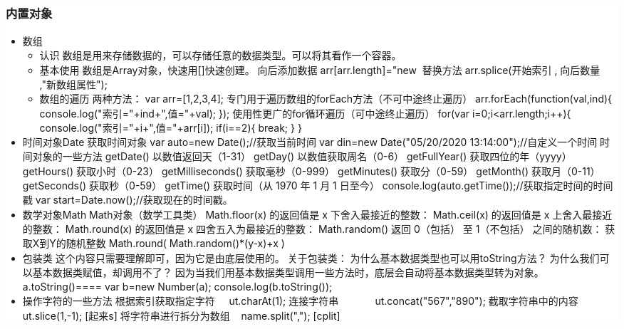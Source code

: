 ### 内置对象

- 数组
	- 认识
	数组是用来存储数据的，可以存储任意的数据类型。可以将其看作一个容器。
	- 基本使用
	数组是Array对象，快速用[]快速创建。
	向后添加数据
	arr[arr.length]="new 
	替换方法
	arr.splice(开始索引 , 向后数量 ,"新数组属性");
	- 数组的遍历
	两种方法：
	var arr=[1,2,3,4];
	专门用于遍历数组的forEach方法（不可中途终止遍历）
	arr.forEach(function(val,ind){
	console.log("索引="+ind+",值="+val);
	});
	使用性更广的for循环遍历（可中途终止遍历）
	for(var i=0;i<arr.length;i++){
	console.log("索引="+i+",值="+arr[i]);
	if(i==2){
	break;
	}
	}
- 时间对象Date
获取时间对象
var auto=new Date();//获取当前时间
var din=new Date("05/20/2020 13:14:00");//自定义一个时间
时间对象的一些方法
getDate()	以数值返回天（1-31）
getDay()	以数值获取周名（0-6）
getFullYear()	获取四位的年（yyyy）
getHours()	获取小时（0-23）
getMilliseconds()	获取毫秒（0-999）
getMinutes()	获取分（0-59）
getMonth()	获取月（0-11）
getSeconds()	获取秒（0-59）
getTime()	获取时间（从 1970 年 1 月 1 日至今）
console.log(auto.getTime());//获取指定时间的时间戳
var start=Date.now();//获取现在的时间戳。
- 数学对象Math
Math对象（数学工具类）
Math.floor(x) 的返回值是 x 下舍入最接近的整数：
Math.ceil(x) 的返回值是 x 上舍入最接近的整数：
Math.round(x) 的返回值是 x 四舍五入为最接近的整数：
Math.random() 返回 0（包括） 至 1（不包括） 之间的随机数：
获取X到Y的随机整数
Math.round( Math.random()*(y-x)+x )
- 包装类
这个内容只需要理解即可，因为它是由底层使用的。
关于包装类：
为什么基本数据类型也可以用toString方法？
为什么我们可以基本数据类赋值，却调用不了？
因为当我们用基本数据类型调用一些方法时，底层会自动将基本数据类型转为对象。
a.toString()====
var b=new Number(a);
console.log(b.toString());
- 操作字符的一些方法
根据索引获取指定字符     ut.charAt(1);
连接字符串           			 ut.concat("567","890");
截取字符串中的内容     	 ut.slice(1,-1); [起来s]
将字符串进行拆分为数组    name.split(","); [cplit]